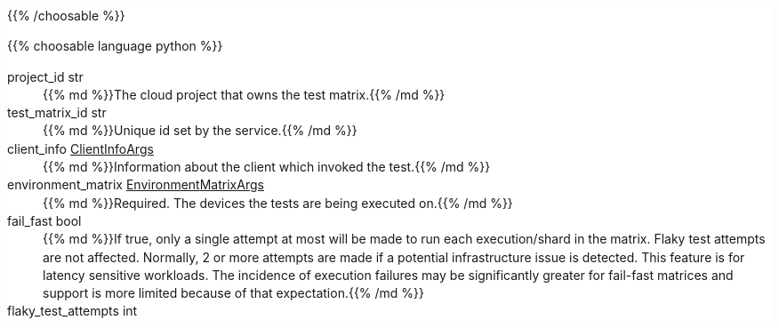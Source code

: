 {{% /choosable %}}

{{% choosable language python %}}
<dl class="resources-properties"><dt class="property-required"
            title="Required">
        <span id="project_id_python">
<a href="#project_id_python" style="color: inherit; text-decoration: inherit;">project_<wbr>id</a>
</span>
        <span class="property-indicator"></span>
        <span class="property-type">str</span>
    </dt>
    <dd>{{% md %}}The cloud project that owns the test matrix.{{% /md %}}</dd><dt class="property-required"
            title="Required">
        <span id="test_matrix_id_python">
<a href="#test_matrix_id_python" style="color: inherit; text-decoration: inherit;">test_<wbr>matrix_<wbr>id</a>
</span>
        <span class="property-indicator"></span>
        <span class="property-type">str</span>
    </dt>
    <dd>{{% md %}}Unique id set by the service.{{% /md %}}</dd><dt class="property-optional"
            title="Optional">
        <span id="client_info_python">
<a href="#client_info_python" style="color: inherit; text-decoration: inherit;">client_<wbr>info</a>
</span>
        <span class="property-indicator"></span>
        <span class="property-type"><a href="#clientinfo">Client<wbr>Info<wbr>Args</a></span>
    </dt>
    <dd>{{% md %}}Information about the client which invoked the test.{{% /md %}}</dd><dt class="property-optional"
            title="Optional">
        <span id="environment_matrix_python">
<a href="#environment_matrix_python" style="color: inherit; text-decoration: inherit;">environment_<wbr>matrix</a>
</span>
        <span class="property-indicator"></span>
        <span class="property-type"><a href="#environmentmatrix">Environment<wbr>Matrix<wbr>Args</a></span>
    </dt>
    <dd>{{% md %}}Required. The devices the tests are being executed on.{{% /md %}}</dd><dt class="property-optional"
            title="Optional">
        <span id="fail_fast_python">
<a href="#fail_fast_python" style="color: inherit; text-decoration: inherit;">fail_<wbr>fast</a>
</span>
        <span class="property-indicator"></span>
        <span class="property-type">bool</span>
    </dt>
    <dd>{{% md %}}If true, only a single attempt at most will be made to run each execution/shard in the matrix. Flaky test attempts are not affected. Normally, 2 or more attempts are made if a potential infrastructure issue is detected. This feature is for latency sensitive workloads. The incidence of execution failures may be significantly greater for fail-fast matrices and support is more limited because of that expectation.{{% /md %}}</dd><dt class="property-optional"
            title="Optional">
        <span id="flaky_test_attempts_python">
<a href="#flaky_test_attempts_python" style="color: inherit; text-decoration: inherit;">flaky_<wbr>test_<wbr>attempts</a>
</span>
        <span class="property-indicator"></span>
        <span class="property-type">int</span>
    </dt>